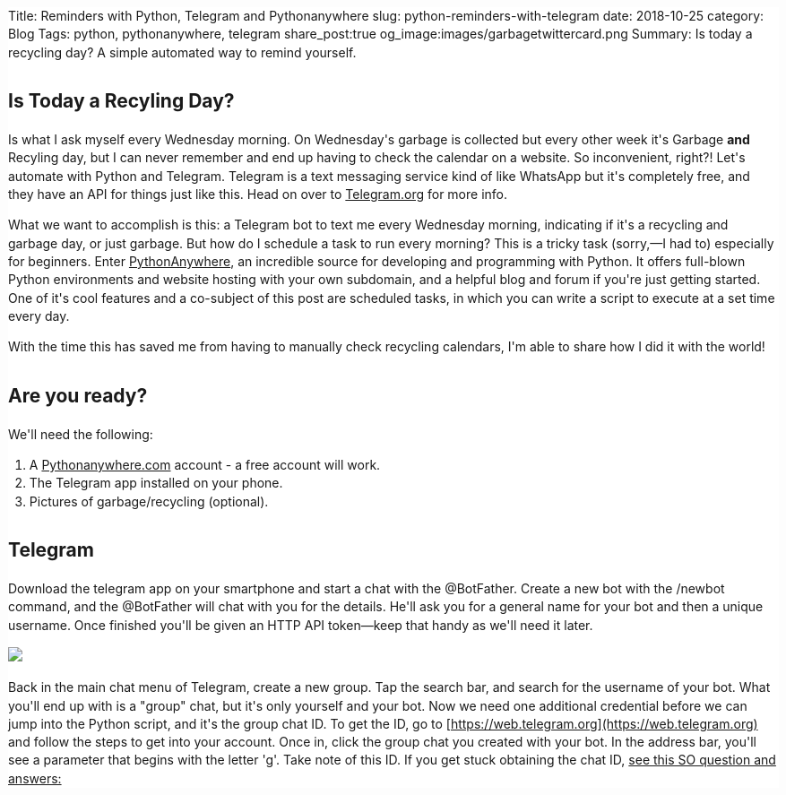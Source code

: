 Title: Reminders with Python, Telegram and Pythonanywhere
slug: python-reminders-with-telegram
date: 2018-10-25
category: Blog
Tags: python, pythonanywhere, telegram
share_post:true
og_image:images/garbagetwittercard.png
Summary: Is today a recycling day?  A simple automated way to remind yourself.

## Is Today a Recyling Day?

Is what I ask myself every Wednesday morning.  On Wednesday's garbage is collected but every other week it's Garbage **and** Recyling day, but I can never remember and end up having to check the calendar on a website.  So inconvenient, right?!  Let's automate with Python and Telegram.  Telegram is a text messaging service kind of like WhatsApp but it's completely free, and they have an API for things just like this.  Head on over to [Telegram.org](https://telegram.org/) for more info.

What we want to accomplish is this: a Telegram bot to text me every Wednesday morning, indicating if it's a recycling and garbage day, or just garbage.  But how do I schedule a task to run every morning? This is a tricky task (sorry,&mdash;I had to) especially for beginners. Enter [PythonAnywhere](https://www.pythonanywhere.com), an incredible source for developing and programming with Python.  It offers full-blown Python environments and website hosting with your own subdomain, and a helpful blog and forum if you're just getting started.  One of it's cool features and a co-subject of this post are scheduled tasks, in which you can write a script to execute at a set time every day.

With the time this has saved me from having to manually check recycling calendars, I'm able to share how I did it with the world! 

## Are you ready?

We'll need the following:

1. A [Pythonanywhere.com](https://wwww.Pythonanywhere.com) account - a free account will work.
2. The Telegram app installed on your phone.
3. Pictures of garbage/recycling (optional).


## Telegram

Download the telegram app on your smartphone and start a chat with the @BotFather.  Create a new bot with the /newbot command, and the @BotFather will chat with you for the details.  He'll ask you for a general name for your bot and then a unique username. Once finished you'll be given an HTTP API token&mdash;keep that handy as we'll need it later.  

<img style="max-width: 400px;width:100%; height: 	auto;" src='/images/fatherbot.png'>

Back in the main chat menu of Telegram, create a new group.  Tap the search bar, and search for the username of your bot.  What you'll end up with is a "group" chat, but it's only yourself and your bot.  Now we need one additional credential before we can jump into the Python script, and it's the group chat ID. To get the ID, go to [https://web.telegram.org](https://web.telegram.org) and follow the steps to get into your account.  Once in, click the group chat you created with your bot.  In the address bar, you'll see a parameter that begins with the letter 'g'.  Take note of this ID.  If you get stuck obtaining the chat ID, [see this SO question and answers:](https://stackoverflow.com/questions/32423837/telegram-bot-how-to-get-a-group-chat-id#answer-50661601)
